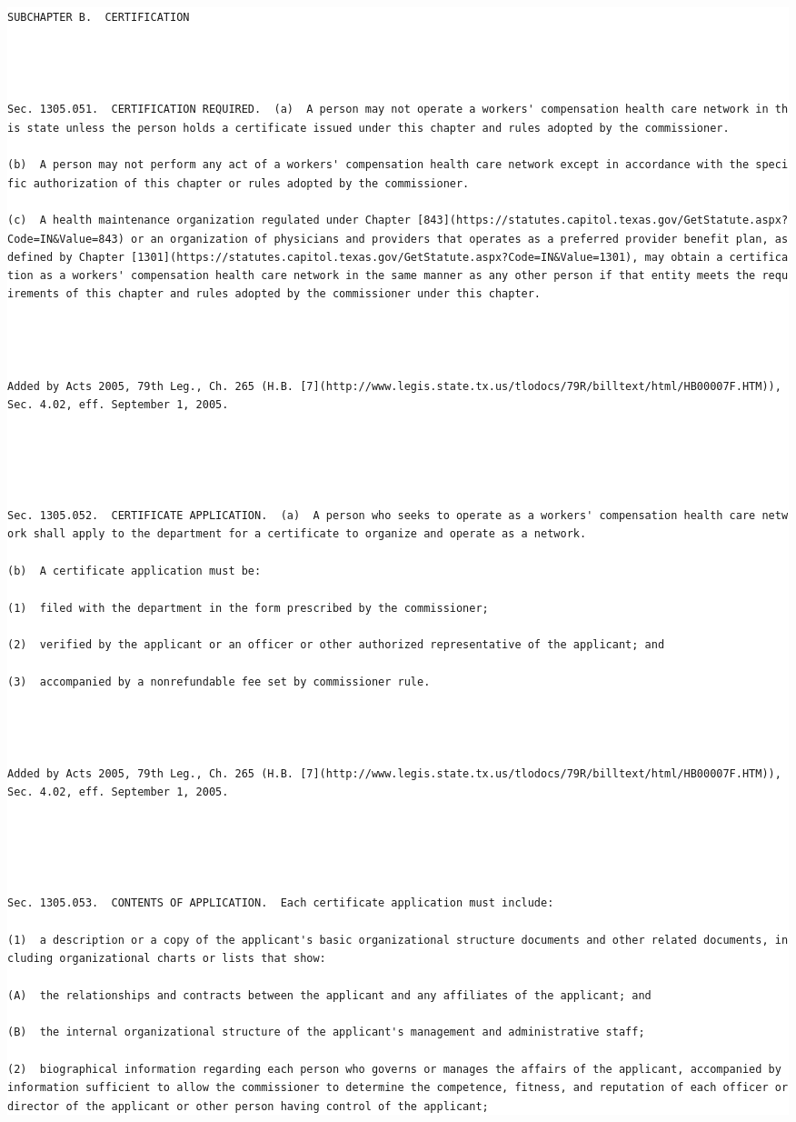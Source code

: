     
    
    
    SUBCHAPTER B.  CERTIFICATION
    
      
    
    
    Sec. 1305.051.  CERTIFICATION REQUIRED.  (a)  A person may not operate a workers' compensation health care network in this state unless the person holds a certificate issued under this chapter and rules adopted by the commissioner.
    
    (b)  A person may not perform any act of a workers' compensation health care network except in accordance with the specific authorization of this chapter or rules adopted by the commissioner.
    
    (c)  A health maintenance organization regulated under Chapter [843](https://statutes.capitol.texas.gov/GetStatute.aspx?Code=IN&Value=843) or an organization of physicians and providers that operates as a preferred provider benefit plan, as defined by Chapter [1301](https://statutes.capitol.texas.gov/GetStatute.aspx?Code=IN&Value=1301), may obtain a certification as a workers' compensation health care network in the same manner as any other person if that entity meets the requirements of this chapter and rules adopted by the commissioner under this chapter.
    
    
    
    
    Added by Acts 2005, 79th Leg., Ch. 265 (H.B. [7](http://www.legis.state.tx.us/tlodocs/79R/billtext/html/HB00007F.HTM)), Sec. 4.02, eff. September 1, 2005.
    
    
    
    
    
    Sec. 1305.052.  CERTIFICATE APPLICATION.  (a)  A person who seeks to operate as a workers' compensation health care network shall apply to the department for a certificate to organize and operate as a network.
    
    (b)  A certificate application must be:
    
    (1)  filed with the department in the form prescribed by the commissioner;
    
    (2)  verified by the applicant or an officer or other authorized representative of the applicant; and
    
    (3)  accompanied by a nonrefundable fee set by commissioner rule.
    
    
    
    
    Added by Acts 2005, 79th Leg., Ch. 265 (H.B. [7](http://www.legis.state.tx.us/tlodocs/79R/billtext/html/HB00007F.HTM)), Sec. 4.02, eff. September 1, 2005.
    
    
    
    
    
    Sec. 1305.053.  CONTENTS OF APPLICATION.  Each certificate application must include:
    
    (1)  a description or a copy of the applicant's basic organizational structure documents and other related documents, including organizational charts or lists that show:
    
    (A)  the relationships and contracts between the applicant and any affiliates of the applicant; and
    
    (B)  the internal organizational structure of the applicant's management and administrative staff;
    
    (2)  biographical information regarding each person who governs or manages the affairs of the applicant, accompanied by information sufficient to allow the commissioner to determine the competence, fitness, and reputation of each officer or director of the applicant or other person having control of the applicant;
    